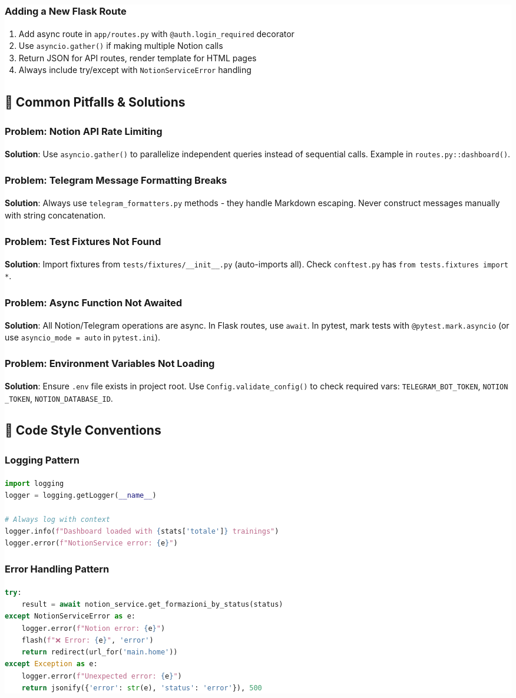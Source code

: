 ### Adding a New Flask Route
1. Add async route in `app/routes.py` with `@auth.login_required` decorator
2. Use `asyncio.gather()` if making multiple Notion calls
3. Return JSON for API routes, render template for HTML pages
4. Always include try/except with `NotionServiceError` handling

## 🚨 Common Pitfalls & Solutions

### Problem: Notion API Rate Limiting
**Solution**: Use `asyncio.gather()` to parallelize independent queries instead of sequential calls. Example in `routes.py::dashboard()`.

### Problem: Telegram Message Formatting Breaks  
**Solution**: Always use `telegram_formatters.py` methods - they handle Markdown escaping. Never construct messages manually with string concatenation.

### Problem: Test Fixtures Not Found
**Solution**: Import fixtures from `tests/fixtures/__init__.py` (auto-imports all). Check `conftest.py` has `from tests.fixtures import *`.

### Problem: Async Function Not Awaited
**Solution**: All Notion/Telegram operations are async. In Flask routes, use `await`. In pytest, mark tests with `@pytest.mark.asyncio` (or use `asyncio_mode = auto` in `pytest.ini`).

### Problem: Environment Variables Not Loading
**Solution**: Ensure `.env` file exists in project root. Use `Config.validate_config()` to check required vars: `TELEGRAM_BOT_TOKEN`, `NOTION_TOKEN`, `NOTION_DATABASE_ID`.

## 📝 Code Style Conventions

### Logging Pattern
```python
import logging
logger = logging.getLogger(__name__)

# Always log with context
logger.info(f"Dashboard loaded with {stats['totale']} trainings")
logger.error(f"NotionService error: {e}")
```

### Error Handling Pattern
```python
try:
    result = await notion_service.get_formazioni_by_status(status)
except NotionServiceError as e:
    logger.error(f"Notion error: {e}")
    flash(f"❌ Error: {e}", 'error')
    return redirect(url_for('main.home'))
except Exception as e:
    logger.error(f"Unexpected error: {e}")
    return jsonify({'error': str(e), 'status': 'error'}), 500
```
